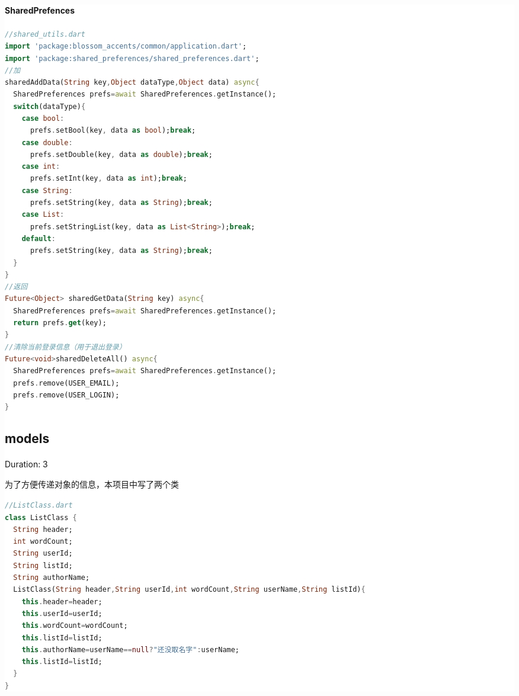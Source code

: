 #### SharedPrefences

```dart
//shared_utils.dart
import 'package:blossom_accents/common/application.dart';
import 'package:shared_preferences/shared_preferences.dart';
//加
sharedAddData(String key,Object dataType,Object data) async{
  SharedPreferences prefs=await SharedPreferences.getInstance();
  switch(dataType){
    case bool:
      prefs.setBool(key, data as bool);break;
    case double:
      prefs.setDouble(key, data as double);break;
    case int:
      prefs.setInt(key, data as int);break;
    case String:
      prefs.setString(key, data as String);break;
    case List:
      prefs.setStringList(key, data as List<String>);break;
    default:
      prefs.setString(key, data as String);break;
  }
}
//返回
Future<Object> sharedGetData(String key) async{
  SharedPreferences prefs=await SharedPreferences.getInstance();
  return prefs.get(key);
}
//清除当前登录信息（用于退出登录）
Future<void>sharedDeleteAll() async{
  SharedPreferences prefs=await SharedPreferences.getInstance();
  prefs.remove(USER_EMAIL);
  prefs.remove(USER_LOGIN);
}
```



## models

Duration: 3

为了方便传递对象的信息，本项目中写了两个类

```dart
//ListClass.dart
class ListClass {
  String header;
  int wordCount;
  String userId;
  String listId;
  String authorName;
  ListClass(String header,String userId,int wordCount,String userName,String listId){
    this.header=header;
    this.userId=userId;
    this.wordCount=wordCount;
    this.listId=listId;
    this.authorName=userName==null?"还没取名字":userName;
    this.listId=listId;
  }
}
```
